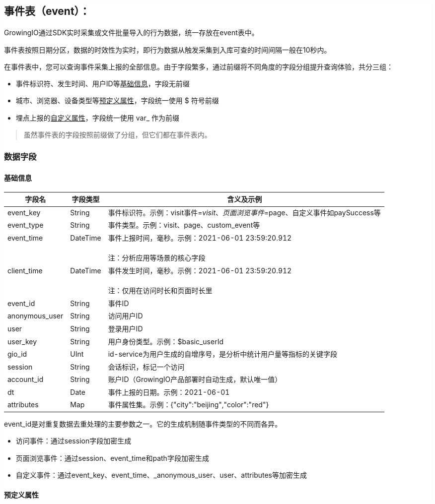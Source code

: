 ## 事件表（event）：[](#shi-jian-biao-event)

GrowingIO通过SDK实时采集或文件批量导入的行为数据，统一存放在event表中。

事件表按照日期分区，数据的时效性为实时，即行为数据从触发采集到入库可查的时间间隔一般在10秒内。

在事件表中，您可以查询事件采集上报的全部信息。由于字段繁多，通过前缀将不同角度的字段分组提升查询体验，共分三组：

* 事件标识符、发生时间、用户ID等[基础信息](../../../getting-started/basic-concept/data-model/data-model#基础信息)，字段无前缀
    
* 城市、浏览器、设备类型等[预定义属性](../../../getting-started/basic-concept/data-model/data-model#预定义属性)，字段统一使用 $ 符号前缀
    
* 埋点上报的[自定义属性](../../../getting-started/basic-concept/data-model/data-model#自定义属性)，字段统一使用 var_ 作为前缀
    

> 虽然事件表的字段按照前缀做了分组，但它们都在事件表内。

### 数据字段[](#shu-ju-zi-duan)

#### 基础信息[](#ji-chu-xin-xi)

| 字段名 | 字段类型 | 含义及示例 |
| --- | --- | --- |
| event_key | String | 事件标识符。示例：visit事件=$visit、页面浏览事件=$page、自定义事件如paySuccess等 |
| event_type | String | 事件类型。示例：visit、page、custom_event等 |
| event_time | DateTime | 事件上报时间，毫秒。示例：2021-06-01 23:59:20.912<br></br>注：分析应用等场景的核心字段 |
| client_time | DateTime | 事件发生时间，毫秒。示例：2021-06-01 23:59:20.912<br></br>注：仅用在访问时长和页面时长里 |
| event_id | String | 事件ID |
| anonymous_user | String | 访问用户ID |
| user | String | 登录用户ID |
| user_key | String | 用户身份类型。示例：$basic_userId |
| gio_id | UInt | id-service为用户生成的自增序号，是分析中统计用户量等指标的关键字段 |
| session | String | 会话标识，标记一个访问 |
| account_id | String | 账户ID（GrowingIO产品部署时自动生成，默认唯一值） |
| dt  | Date | 事件上报的日期。示例：2021-06-01 |
| attributes | Map | 事件属性集。示例：{"city":"beijing","color":"red"} |

event_id是对重复数据去重处理的主要参数之一。它的生成机制随事件类型的不同而各异。

* 访问事件：通过session字段加密生成
    
* 页面浏览事件：通过session、event_time和path字段加密生成
    
* 自定义事件：通过event_key、event_time、_anonymous_user、user、attributes等加密生成
    
#### 预定义属性[](#yu-ding-yi-shu-xing)
